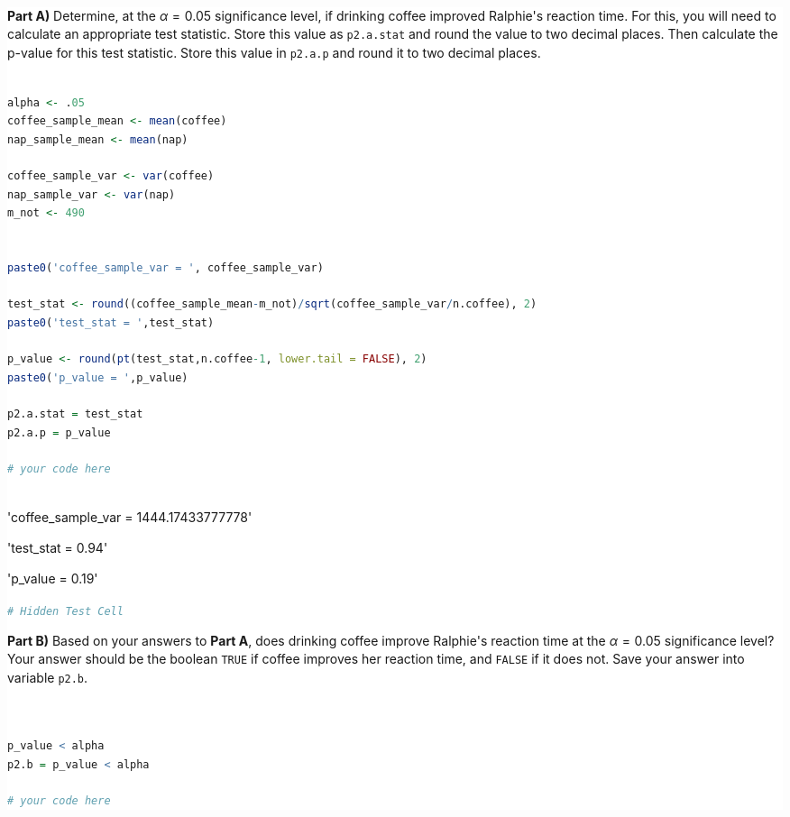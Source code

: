 **Part A)** Determine, at the $\alpha=0.05$ significance level, if drinking coffee improved Ralphie's reaction time. For this, you will need to calculate an appropriate test statistic. Store this value as `p2.a.stat` and round the value to two decimal places. Then calculate the p-value for this test statistic. Store this value in `p2.a.p` and round it to two decimal places.


```R

alpha <- .05
coffee_sample_mean <- mean(coffee)
nap_sample_mean <- mean(nap)

coffee_sample_var <- var(coffee)
nap_sample_var <- var(nap)
m_not <- 490


paste0('coffee_sample_var = ', coffee_sample_var)

test_stat <- round((coffee_sample_mean-m_not)/sqrt(coffee_sample_var/n.coffee), 2)
paste0('test_stat = ',test_stat)
                                                              
p_value <- round(pt(test_stat,n.coffee-1, lower.tail = FALSE), 2)
paste0('p_value = ',p_value)

p2.a.stat = test_stat
p2.a.p = p_value

# your code here



```


'coffee_sample_var = 1444.17433777778'



'test_stat = 0.94'



'p_value = 0.19'



```R
# Hidden Test Cell
```

**Part B)** Based on your answers to **Part A**, does drinking coffee improve Ralphie's reaction time at the $\alpha=0.05$ significance level? Your answer should be the boolean `TRUE` if coffee improves her reaction time, and `FALSE` if it does not. Save your answer into variable `p2.b`. 


```R


p_value < alpha
p2.b = p_value < alpha

# your code here

```
